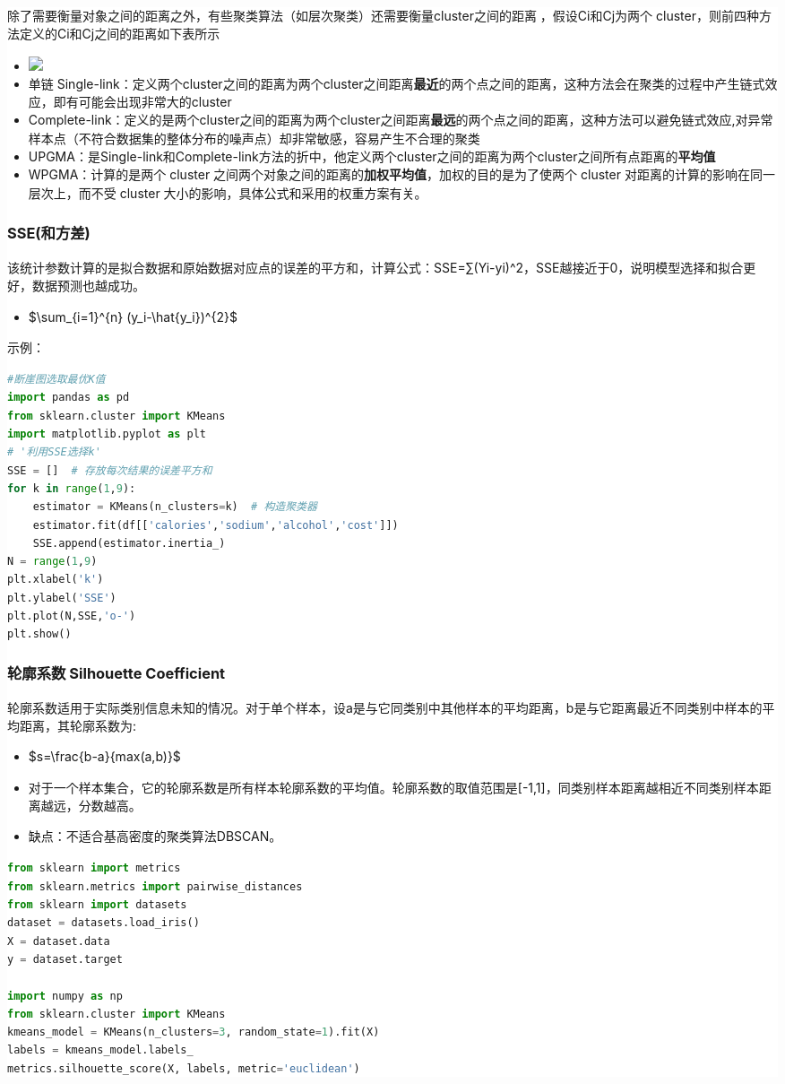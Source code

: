 除了需要衡量对象之间的距离之外，有些聚类算法（如层次聚类）还需要衡量cluster之间的距离 ，假设Ci和Cj为两个 cluster，则前四种方法定义的Ci和Cj之间的距离如下表所示
- ![](https://pic4.zhimg.com/80/v2-efc243a0fd595089412bd617eaa0d78b_720w.jpg)
- 单链 Single-link：定义两个cluster之间的距离为两个cluster之间距离**最近**的两个点之间的距离，这种方法会在聚类的过程中产生链式效应，即有可能会出现非常大的cluster
- Complete-link：定义的是两个cluster之间的距离为两个cluster之间距离**最远**的两个点之间的距离，这种方法可以避免链式效应,对异常样本点（不符合数据集的整体分布的噪声点）却非常敏感，容易产生不合理的聚类
- UPGMA：是Single-link和Complete-link方法的折中，他定义两个cluster之间的距离为两个cluster之间所有点距离的**平均值**
- WPGMA：计算的是两个 cluster 之间两个对象之间的距离的**加权平均值**，加权的目的是为了使两个 cluster 对距离的计算的影响在同一层次上，而不受 cluster 大小的影响，具体公式和采用的权重方案有关。

### SSE(和方差)

该统计参数计算的是拟合数据和原始数据对应点的误差的平方和，计算公式：SSE=∑(Yi-yi)^2，SSE越接近于0，说明模型选择和拟合更好，数据预测也越成功。
- $\sum_{i=1}^{n} (y_i-\hat{y_i})^{2}$

示例：

```python
#断崖图选取最优K值
import pandas as pd  
from sklearn.cluster import KMeans  
import matplotlib.pyplot as plt  
# '利用SSE选择k'  
SSE = []  # 存放每次结果的误差平方和  
for k in range(1,9):  
    estimator = KMeans(n_clusters=k)  # 构造聚类器  
    estimator.fit(df[['calories','sodium','alcohol','cost']])  
    SSE.append(estimator.inertia_)  
N = range(1,9)  
plt.xlabel('k')  
plt.ylabel('SSE')  
plt.plot(N,SSE,'o-')  
plt.show()
```


### 轮廓系数 Silhouette Coefficient

轮廓系数适用于实际类别信息未知的情况。对于单个样本，设a是与它同类别中其他样本的平均距离，b是与它距离最近不同类别中样本的平均距离，其轮廓系数为:
- $s=\frac{b-a}{max(a,b)}$

- 对于一个样本集合，它的轮廓系数是所有样本轮廓系数的平均值。轮廓系数的取值范围是[-1,1]，同类别样本距离越相近不同类别样本距离越远，分数越高。
- 缺点：不适合基高密度的聚类算法DBSCAN。

```python
from sklearn import metrics
from sklearn.metrics import pairwise_distances
from sklearn import datasets
dataset = datasets.load_iris()
X = dataset.data
y = dataset.target

import numpy as np
from sklearn.cluster import KMeans
kmeans_model = KMeans(n_clusters=3, random_state=1).fit(X)
labels = kmeans_model.labels_
metrics.silhouette_score(X, labels, metric='euclidean')
```
